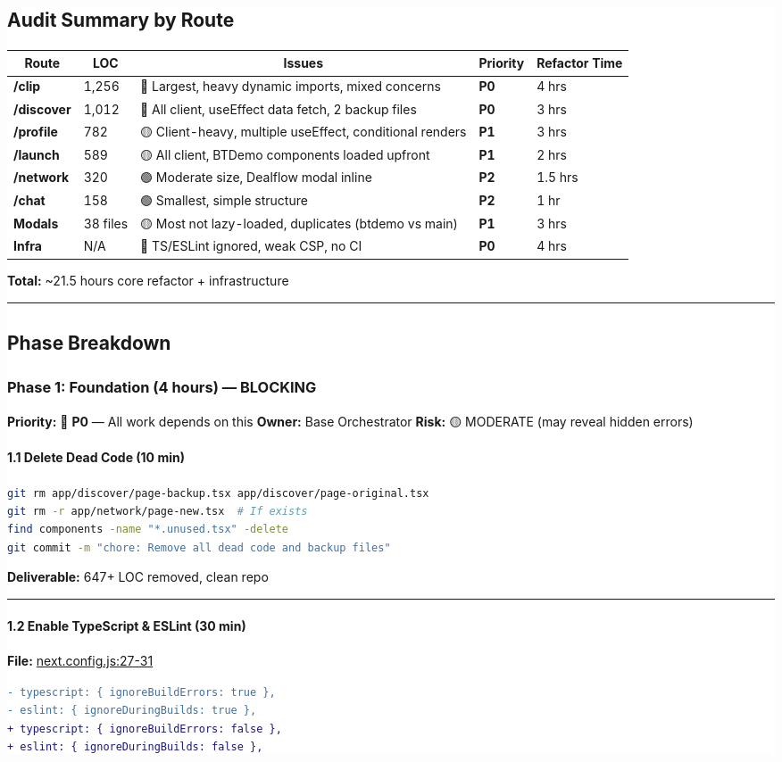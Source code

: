 
## Audit Summary by Route

| Route | LOC | Issues | Priority | Refactor Time |
|-------|-----|--------|----------|---------------|
| **/clip** | 1,256 | 🔴 Largest, heavy dynamic imports, mixed concerns | **P0** | 4 hrs |
| **/discover** | 1,012 | 🔴 All client, useEffect data fetch, 2 backup files | **P0** | 3 hrs |
| **/profile** | 782 | 🟡 Client-heavy, multiple useEffect, conditional renders | **P1** | 3 hrs |
| **/launch** | 589 | 🟡 All client, BTDemo components loaded upfront | **P1** | 2 hrs |
| **/network** | 320 | 🟢 Moderate size, Dealflow modal inline | **P2** | 1.5 hrs |
| **/chat** | 158 | 🟢 Smallest, simple structure | **P2** | 1 hr |
| **Modals** | 38 files | 🟡 Most not lazy-loaded, duplicates (btdemo vs main) | **P1** | 3 hrs |
| **Infra** | N/A | 🔴 TS/ESLint ignored, weak CSP, no CI | **P0** | 4 hrs |

**Total:** ~21.5 hours core refactor + infrastructure

---

## Phase Breakdown

### Phase 1: Foundation (4 hours) — BLOCKING

**Priority:** 🔴 **P0** — All work depends on this
**Owner:** Base Orchestrator
**Risk:** 🟡 MODERATE (may reveal hidden errors)

#### 1.1 Delete Dead Code (10 min)
```bash
git rm app/discover/page-backup.tsx app/discover/page-original.tsx
git rm -r app/network/page-new.tsx  # If exists
find components -name "*.unused.tsx" -delete
git commit -m "chore: Remove all dead code and backup files"
```

**Deliverable:** 647+ LOC removed, clean repo

---

#### 1.2 Enable TypeScript & ESLint (30 min)

**File:** [next.config.js:27-31](next.config.js#L27-L31)

```diff
- typescript: { ignoreBuildErrors: true },
- eslint: { ignoreDuringBuilds: true },
+ typescript: { ignoreBuildErrors: false },
+ eslint: { ignoreDuringBuilds: false },
```
